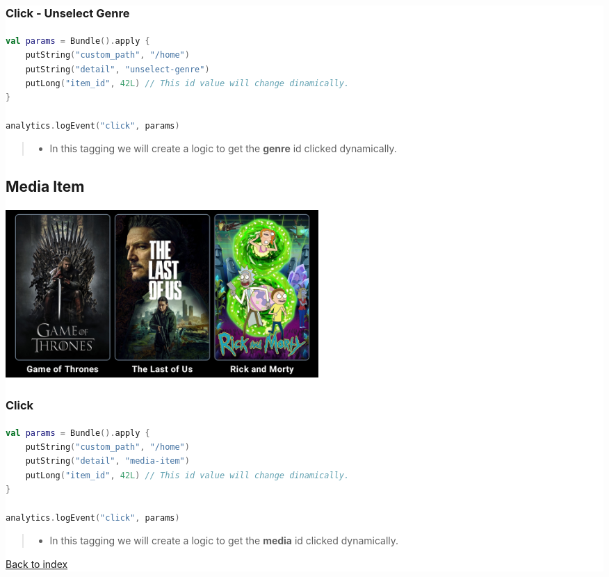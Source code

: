 ### Click - Unselect Genre

```kotlin
val params = Bundle().apply {
    putString("custom_path", "/home")
    putString("detail", "unselect-genre")
    putLong("item_id", 42L) // This id value will change dinamically.
}

analytics.logEvent("click", params)
```

> - In this tagging we will create a logic to get the **genre** id clicked dynamically.


## Media Item

<img src="img/media_item.png" style="width:450px;" />

### Click

```kotlin
val params = Bundle().apply {
    putString("custom_path", "/home")
    putString("detail", "media-item")
    putLong("item_id", 42L) // This id value will change dinamically.
}

analytics.logEvent("click", params)
```

> - In this tagging we will create a logic to get the **media** id clicked dynamically.

[Back to index](index.md)
